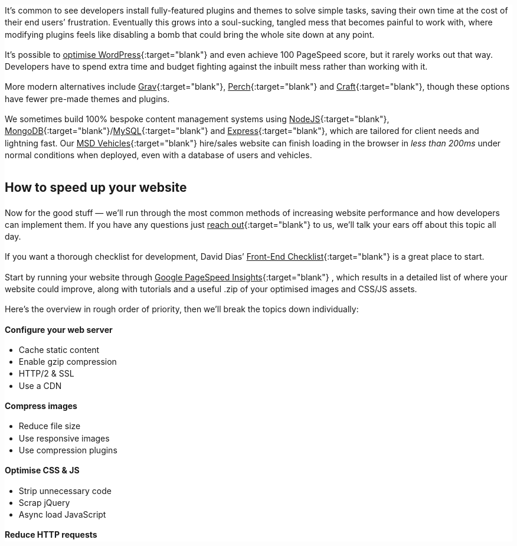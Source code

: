 It’s common to see developers install fully-featured plugins and themes to solve simple tasks, saving their own time at the cost of their end users’ frustration. Eventually this grows into a soul-sucking, tangled mess that becomes painful to work with, where modifying plugins feels like disabling a bomb that could bring the whole site down at any point.

It’s possible to [optimise WordPress](https://www.keycdn.com/blog/google-pagespeed-insights-wordpress/){:target="blank"} and even achieve 100 PageSpeed score, but it rarely works out that way. Developers have to spend extra time and budget fighting against the inbuilt mess rather than working with it.

More modern alternatives include [Grav](https://getgrav.org/){:target="blank"}, [Perch](https://grabaperch.com/){:target="blank"} and [Craft](https://craftcms.com/){:target="blank"}, though these options have fewer pre-made themes and plugins.

We sometimes build 100% bespoke content management systems using [NodeJS](https://nodejs.org/en/){:target="blank"}, [MongoDB](https://www.mongodb.com/){:target="blank"}/[MySQL](https://www.mysql.com/){:target="blank"} and [Express](https://expressjs.com/){:target="blank"}, which are tailored for client needs and lightning fast. Our [MSD Vehicles](https://amp.studio/portfolio/2017/msd-vehicles/){:target="blank"} hire/sales website can finish loading in the browser in _less than 200ms_ under normal conditions when deployed, even with a database of users and vehicles.

## How to speed up your website

Now for the good stuff — we’ll run through the most common methods of increasing website performance and how developers can implement them. If you have any questions just [reach out](https://amp.studio/contact/){:target="blank"} to us, we’ll talk your ears off about this topic all day.

If you want a thorough checklist for development, David Dias’ [Front-End Checklist](https://github.com/thedaviddias/Front-End-Checklist){:target="blank"} is a great place to start.

Start by running your website through [Google PageSpeed Insights](https://developers.google.com/speed/pagespeed/insights/){:target="blank"} , which results in a detailed list of where your website could improve, along with tutorials and a useful .zip of your optimised images and CSS/JS assets.

Here’s the overview in rough order of priority, then we’ll break the topics down individually:

**Configure your web server**

* Cache static content
* Enable gzip compression
* HTTP/2 & SSL
* Use a CDN

**Compress images**

* Reduce file size
* Use responsive images
* Use compression plugins

**Optimise CSS & JS**

* Strip unnecessary code
* Scrap jQuery
* Async load JavaScript

**Reduce HTTP requests**
